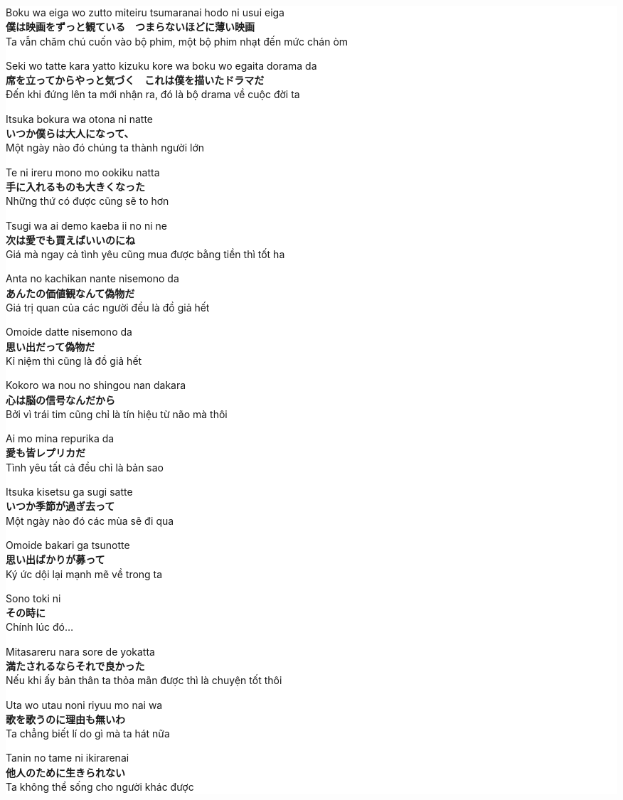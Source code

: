 Boku wa eiga wo zutto miteiru tsumaranai hodo ni usui eiga  
**僕は映画をずっと観ている　つまらないほどに薄い映画**  
Ta vẫn chăm chú cuốn vào bộ phim, một bộ phim nhạt đến mức chán òm

Seki wo tatte kara yatto kizuku kore wa boku wo egaita dorama da  
**席を立ってからやっと気づく　これは僕を描いたドラマだ**  
Đến khi đứng lên ta mới nhận ra, đó là bộ drama về cuộc đời ta

Itsuka bokura wa otona ni natte  
**いつか僕らは大人になって、**  
Một ngày nào đó chúng ta thành người lớn

Te ni ireru mono mo ookiku natta  
**手に入れるものも大きくなった**  
Những thứ có được cũng sẽ to hơn

Tsugi wa ai demo kaeba ii no ni ne  
**次は愛でも買えばいいのにね**  
Giá mà ngay cả tình yêu cũng mua được bằng tiền thì tốt ha

Anta no kachikan nante nisemono da  
**あんたの価値観なんて偽物だ**  
Giá trị quan của các người đều là đồ giả hết

Omoide datte nisemono da  
**思い出だって偽物だ**  
Kỉ niệm thì cũng là đồ giả hết

Kokoro wa nou no shingou nan dakara  
**心は脳の信号なんだから**  
Bởi vì trái tim cũng chỉ là tín hiệu từ não mà thôi

Ai mo mina repurika da  
**愛も皆レプリカだ**  
Tình yêu tất cả đều chỉ là bản sao

Itsuka kisetsu ga sugi satte  
**いつか季節が過ぎ去って**  
Một ngày nào đó các mùa sẽ đi qua

Omoide bakari ga tsunotte  
**思い出ばかりが募って**  
Ký ức dội lại mạnh mẽ về trong ta

Sono toki ni  
**その時に**  
Chính lúc đó…

Mitasareru nara sore de yokatta  
**満たされるならそれで良かった**  
Nếu khi ấy bản thân ta thỏa mãn được thì là chuyện tốt thôi

Uta wo utau noni riyuu mo nai wa  
**歌を歌うのに理由も無いわ**  
Ta chẳng biết lí do gì mà ta hát nữa

Tanin no tame ni ikirarenai  
**他人のために生きられない**  
Ta không thể sống cho người khác được

